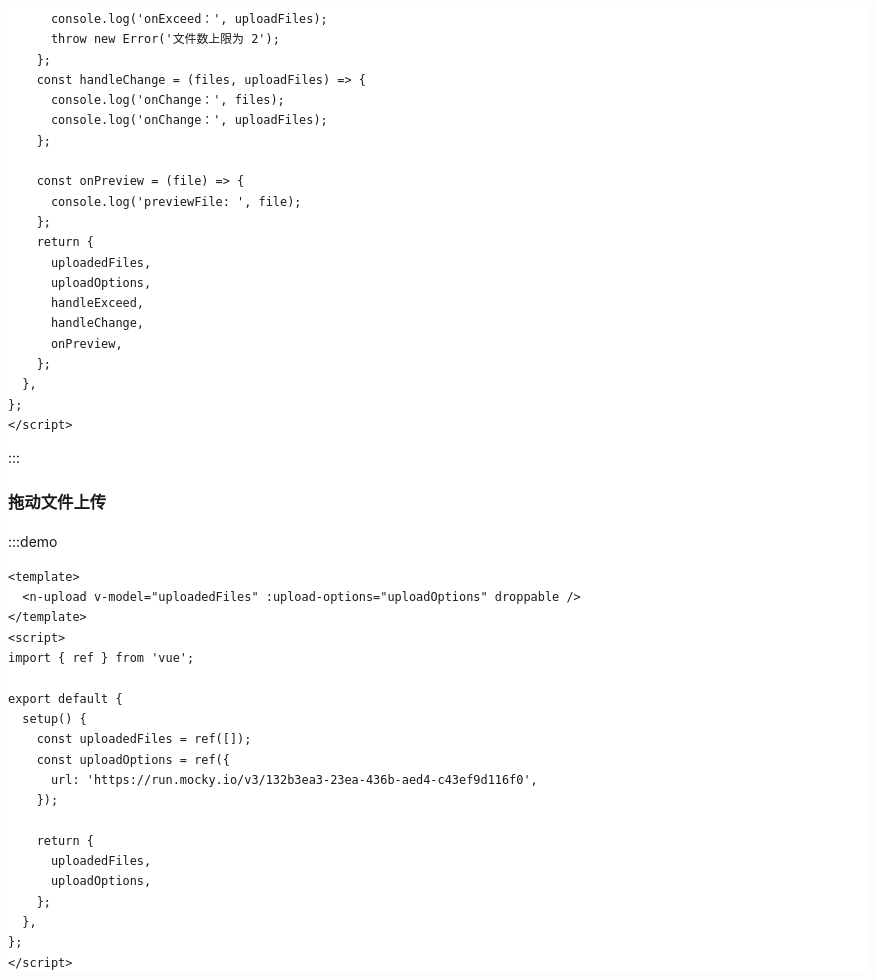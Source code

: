 ```vue
      console.log('onExceed：', uploadFiles);
      throw new Error('文件数上限为 2');
    };
    const handleChange = (files, uploadFiles) => {
      console.log('onChange：', files);
      console.log('onChange：', uploadFiles);
    };

    const onPreview = (file) => {
      console.log('previewFile: ', file);
    };
    return {
      uploadedFiles,
      uploadOptions,
      handleExceed,
      handleChange,
      onPreview,
    };
  },
};
</script>
```

:::

### 拖动文件上传

:::demo

```vue
<template>
  <n-upload v-model="uploadedFiles" :upload-options="uploadOptions" droppable />
</template>
<script>
import { ref } from 'vue';

export default {
  setup() {
    const uploadedFiles = ref([]);
    const uploadOptions = ref({
      url: 'https://run.mocky.io/v3/132b3ea3-23ea-436b-aed4-c43ef9d116f0',
    });

    return {
      uploadedFiles,
      uploadOptions,
    };
  },
};
</script>
```
